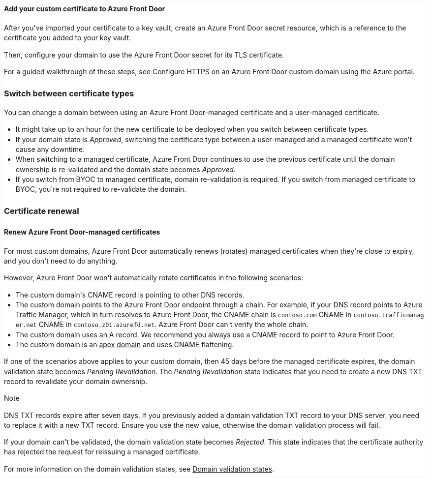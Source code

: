#### Add your custom certificate to Azure Front Door

After you've imported your certificate to a key vault, create an Azure Front Door secret resource, which is a reference to the certificate you added to your key vault.

Then, configure your domain to use the Azure Front Door secret for its TLS certificate.

For a guided walkthrough of these steps, see [Configure HTTPS on an Azure Front Door custom domain using the Azure portal](standard-premium/how-to-configure-https-custom-domain.md#using-your-own-certificate).

### Switch between certificate types

You can change a domain between using an Azure Front Door-managed certificate and a user-managed certificate.

* It might take up to an hour for the new certificate to be deployed when you switch between certificate types.
* If your domain state is *Approved*, switching the certificate type between a user-managed and a managed certificate won't cause any downtime.
* When switching to a managed certificate, Azure Front Door continues to use the previous certificate until the domain ownership is re-validated and the domain state becomes *Approved*.
* If you switch from BYOC to managed certificate, domain re-validation is required. If you switch from managed certificate to BYOC, you're not required to re-validate the domain.

### Certificate renewal

#### Renew Azure Front Door-managed certificates

For most custom domains, Azure Front Door automatically renews (rotates) managed certificates when they're close to expiry, and you don't need to do anything.

However, Azure Front Door won't automatically rotate certificates in the following scenarios:

* The custom domain's CNAME record is pointing to other DNS records.
* The custom domain points to the Azure Front Door endpoint through a chain. For example, if your DNS record points to Azure Traffic Manager, which in turn resolves to Azure Front Door, the CNAME chain is `contoso.com` CNAME in `contoso.trafficmanager.net` CNAME in `contoso.z01.azurefd.net`. Azure Front Door can't verify the whole chain.
* The custom domain uses an A record. We recommend you always use a CNAME record to point to Azure Front Door.
* The custom domain is an [apex domain](apex-domain.md) and uses CNAME flattening.

If one of the scenarios above applies to your custom domain, then 45 days before the managed certificate expires, the domain validation state becomes *Pending Revalidation*. The *Pending Revalidation* state indicates that you need to create a new DNS TXT record to revalidate your domain ownership.

> [!NOTE]
> DNS TXT records expire after seven days. If you previously added a domain validation TXT record to your DNS server, you need to replace it with a new TXT record. Ensure you use the new value, otherwise the domain validation process will fail.

If your domain can't be validated, the domain validation state becomes *Rejected*. This state indicates that the certificate authority has rejected the request for reissuing a managed certificate.

For more information on the domain validation states, see [Domain validation states](#domain-validation-states).
